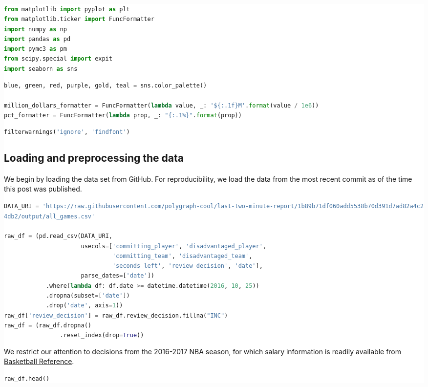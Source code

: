 
```python
from matplotlib import pyplot as plt
from matplotlib.ticker import FuncFormatter
import numpy as np
import pandas as pd
import pymc3 as pm
from scipy.special import expit
import seaborn as sns
```


```python
blue, green, red, purple, gold, teal = sns.color_palette()

million_dollars_formatter = FuncFormatter(lambda value, _: '${:.1f}M'.format(value / 1e6))
pct_formatter = FuncFormatter(lambda prop, _: "{:.1%}".format(prop))
```


```python
filterwarnings('ignore', 'findfont')
```

## Loading and preprocessing the data

We begin by loading the data set from GitHub.  For reproducibility, we load the data from the most recent commit as of the time this post was published.


```python
DATA_URI = 'https://raw.githubusercontent.com/polygraph-cool/last-two-minute-report/1b89b71df060add5538b70d391d7ad82a4c24db2/output/all_games.csv'

raw_df = (pd.read_csv(DATA_URI,
                      usecols=['committing_player', 'disadvantaged_player',
                               'committing_team', 'disadvantaged_team',
                               'seconds_left', 'review_decision', 'date'],
                      parse_dates=['date'])
            .where(lambda df: df.date >= datetime.datetime(2016, 10, 25))
            .dropna(subset=['date'])
            .drop('date', axis=1))
raw_df['review_decision'] = raw_df.review_decision.fillna("INC")
raw_df = (raw_df.dropna()
                .reset_index(drop=True))
```

We restrict our attention to decisions from the [2016-2017 NBA season](https://en.wikipedia.org/wiki/2016%E2%80%9317_NBA_season), for which salary information is [readily available](http://www.basketball-reference.com/contracts/players.html) from [Basketball Reference](http://www.basketball-reference.com/).


```python
raw_df.head()
```

